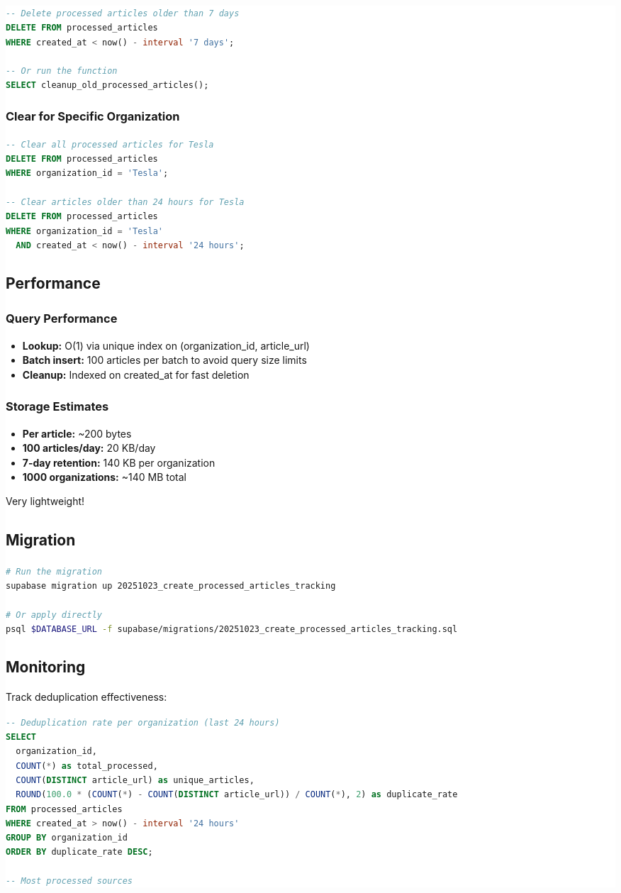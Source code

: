 ```sql
-- Delete processed articles older than 7 days
DELETE FROM processed_articles
WHERE created_at < now() - interval '7 days';

-- Or run the function
SELECT cleanup_old_processed_articles();
```

### Clear for Specific Organization

```sql
-- Clear all processed articles for Tesla
DELETE FROM processed_articles
WHERE organization_id = 'Tesla';

-- Clear articles older than 24 hours for Tesla
DELETE FROM processed_articles
WHERE organization_id = 'Tesla'
  AND created_at < now() - interval '24 hours';
```

## Performance

### Query Performance
- **Lookup:** O(1) via unique index on (organization_id, article_url)
- **Batch insert:** 100 articles per batch to avoid query size limits
- **Cleanup:** Indexed on created_at for fast deletion

### Storage Estimates
- **Per article:** ~200 bytes
- **100 articles/day:** 20 KB/day
- **7-day retention:** 140 KB per organization
- **1000 organizations:** ~140 MB total

Very lightweight!

## Migration

```bash
# Run the migration
supabase migration up 20251023_create_processed_articles_tracking

# Or apply directly
psql $DATABASE_URL -f supabase/migrations/20251023_create_processed_articles_tracking.sql
```

## Monitoring

Track deduplication effectiveness:

```sql
-- Deduplication rate per organization (last 24 hours)
SELECT
  organization_id,
  COUNT(*) as total_processed,
  COUNT(DISTINCT article_url) as unique_articles,
  ROUND(100.0 * (COUNT(*) - COUNT(DISTINCT article_url)) / COUNT(*), 2) as duplicate_rate
FROM processed_articles
WHERE created_at > now() - interval '24 hours'
GROUP BY organization_id
ORDER BY duplicate_rate DESC;

-- Most processed sources
```